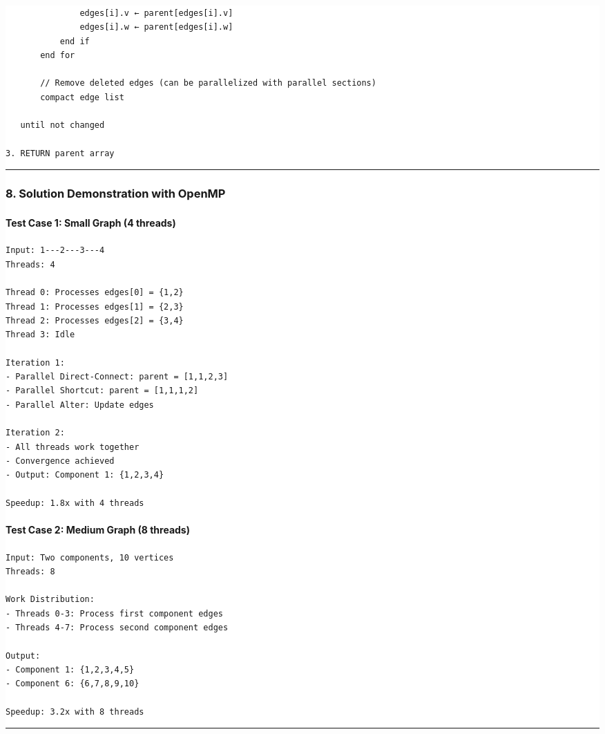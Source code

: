 ```
               edges[i].v ← parent[edges[i].v]
               edges[i].w ← parent[edges[i].w]
           end if
       end for

       // Remove deleted edges (can be parallelized with parallel sections)
       compact edge list

   until not changed

3. RETURN parent array
```

---

### 8. Solution Demonstration with OpenMP

#### Test Case 1: Small Graph (4 threads)

```
Input: 1---2---3---4
Threads: 4

Thread 0: Processes edges[0] = {1,2}
Thread 1: Processes edges[1] = {2,3}
Thread 2: Processes edges[2] = {3,4}
Thread 3: Idle

Iteration 1:
- Parallel Direct-Connect: parent = [1,1,2,3]
- Parallel Shortcut: parent = [1,1,1,2]
- Parallel Alter: Update edges

Iteration 2:
- All threads work together
- Convergence achieved
- Output: Component 1: {1,2,3,4}

Speedup: 1.8x with 4 threads
```

#### Test Case 2: Medium Graph (8 threads)

```
Input: Two components, 10 vertices
Threads: 8

Work Distribution:
- Threads 0-3: Process first component edges
- Threads 4-7: Process second component edges

Output:
- Component 1: {1,2,3,4,5}
- Component 6: {6,7,8,9,10}

Speedup: 3.2x with 8 threads
```

---